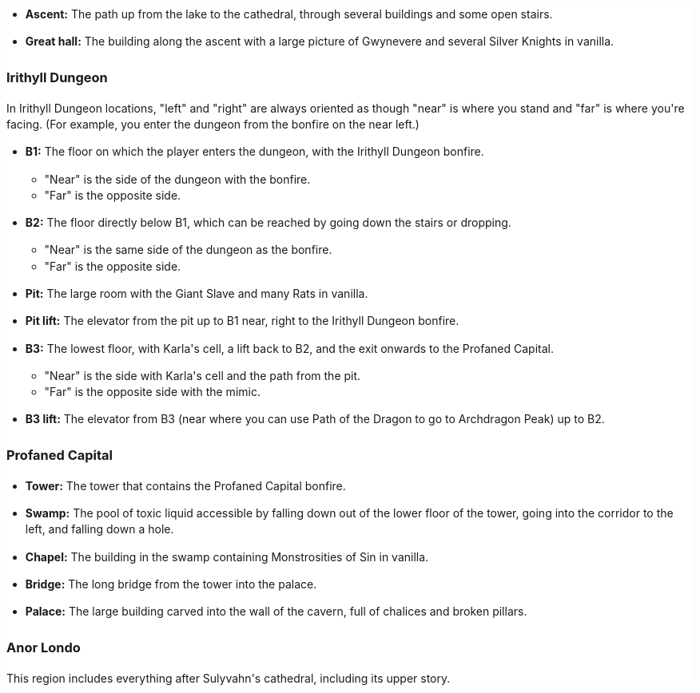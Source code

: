 * **Ascent:** The path up from the lake to the cathedral, through several
  buildings and some open stairs.

* **Great hall:** The building along the ascent with a large picture of
  Gwynevere and several Silver Knights in vanilla.

### Irithyll Dungeon

In Irithyll Dungeon locations, "left" and "right" are always oriented as though
"near" is where you stand and "far" is where you're facing. (For example, you
enter the dungeon from the bonfire on the near left.)

* **B1:** The floor on which the player enters the dungeon, with the Irithyll
  Dungeon bonfire.
  
  * "Near" is the side of the dungeon with the bonfire.
  * "Far" is the opposite side.

* **B2:** The floor directly below B1, which can be reached by going down the
  stairs or dropping.
  
  * "Near" is the same side of the dungeon as the bonfire.
  * "Far" is the opposite side.

* **Pit:** The large room with the Giant Slave and many Rats in vanilla.

* **Pit lift:** The elevator from the pit up to B1 near, right to the Irithyll
  Dungeon bonfire.

* **B3:** The lowest floor, with Karla's cell, a lift back to B2, and the exit
  onwards to the Profaned Capital.
  
  * "Near" is the side with Karla's cell and the path from the pit.
  * "Far" is the opposite side with the mimic.

* **B3 lift:** The elevator from B3 (near where you can use Path of the Dragon
  to go to Archdragon Peak) up to B2.

### Profaned Capital

* **Tower:** The tower that contains the Profaned Capital bonfire.

* **Swamp:** The pool of toxic liquid accessible by falling down out of the
  lower floor of the tower, going into the corridor to the left, and falling
  down a hole.

* **Chapel:** The building in the swamp containing Monstrosities of Sin in
  vanilla.

* **Bridge:** The long bridge from the tower into the palace.

* **Palace:** The large building carved into the wall of the cavern, full of
  chalices and broken pillars.

### Anor Londo

This region includes everything after Sulyvahn's cathedral, including its upper
story.
